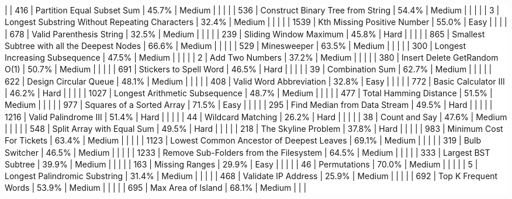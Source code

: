 |     | 416  | Partition Equal Subset Sum                                         | 45.7%      | Medium     |          |                                            |
|     | 536  | Construct Binary Tree from String                                  | 54.4%      | Medium     |          |                                            |
|     | 3    | Longest Substring Without Repeating Characters                     | 32.4%      | Medium     |          |                                            |
|     | 1539 | Kth Missing Positive Number                                        | 55.0%      | Easy       |          |                                            |
|     | 678  | Valid Parenthesis String                                           | 32.5%      | Medium     |          |                                            |
|     | 239  | Sliding Window Maximum                                             | 45.8%      | Hard       |          |                                            |
|     | 865  | Smallest Subtree with all the Deepest Nodes                        | 66.6%      | Medium     |          |                                            |
|     | 529  | Minesweeper                                                        | 63.5%      | Medium     |          |                                            |
|     | 300  | Longest Increasing Subsequence                                     | 47.5%      | Medium     |          |                                            |
|     | 2    | Add Two Numbers                                                    | 37.2%      | Medium     |          |                                            |
|     | 380  | Insert Delete GetRandom O(1)                                       | 50.7%      | Medium     |          |                                            |
|     | 691  | Stickers to Spell Word                                             | 46.5%      | Hard       |          |                                            |
|     | 39   | Combination Sum                                                    | 62.7%      | Medium     |          |                                            |
|     | 622  | Design Circular Queue                                              | 48.1%      | Medium     |          |                                            |
|     | 408  | Valid Word Abbreviation                                            | 32.8%      | Easy       |          |                                            |
|     | 772  | Basic Calculator III                                               | 46.2%      | Hard       |          |                                            |
|     | 1027 | Longest Arithmetic Subsequence                                     | 48.7%      | Medium     |          |                                            |
|     | 477  | Total Hamming Distance                                             | 51.5%      | Medium     |          |                                            |
|     | 977  | Squares of a Sorted Array                                          | 71.5%      | Easy       |          |                                            |
|     | 295  | Find Median from Data Stream                                       | 49.5%      | Hard       |          |                                            |
|     | 1216 | Valid Palindrome III                                               | 51.4%      | Hard       |          |                                            |
|     | 44   | Wildcard Matching                                                  | 26.2%      | Hard       |          |                                            |
|     | 38   | Count and Say                                                      | 47.6%      | Medium     |          |                                            |
|     | 548  | Split Array with Equal Sum                                         | 49.5%      | Hard       |          |                                            |
|     | 218  | The Skyline Problem                                                | 37.8%      | Hard       |          |                                            |
|     | 983  | Minimum Cost For Tickets                                           | 63.4%      | Medium     |          |                                            |
|     | 1123 | Lowest Common Ancestor of Deepest Leaves                           | 69.1%      | Medium     |          |                                            |
|     | 319  | Bulb Switcher                                                      | 46.5%      | Medium     |          |                                            |
|     | 1233 | Remove Sub-Folders from the Filesystem                             | 64.5%      | Medium     |          |                                            |
|     | 333  | Largest BST Subtree                                                | 39.9%      | Medium     |          |                                            |
|     | 163  | Missing Ranges                                                     | 29.9%      | Easy       |          |                                            |
|     | 46   | Permutations                                                       | 70.0%      | Medium     |          |                                            |
|     | 5    | Longest Palindromic Substring                                      | 31.4%      | Medium     |          |                                            |
|     | 468  | Validate IP Address                                                | 25.9%      | Medium     |          |                                            |
|     | 692  | Top K Frequent Words                                               | 53.9%      | Medium     |          |                                            |
|     | 695  | Max Area of Island                                                 | 68.1%      | Medium     |          |                                            |
